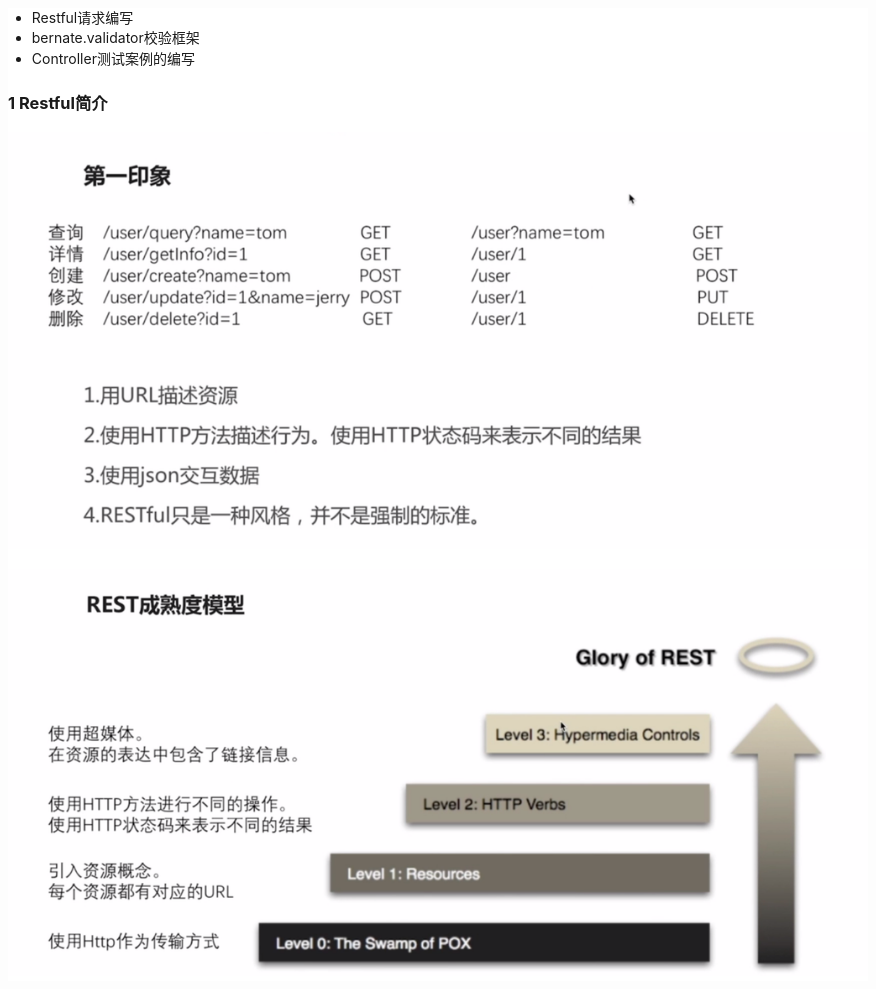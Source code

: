 * Restful请求编写
* bernate.validator校验框架
* Controller测试案例的编写

### 1 Restful简介

![](../笔记图片/19/5.png)

![6](../笔记图片/19/6.png)
